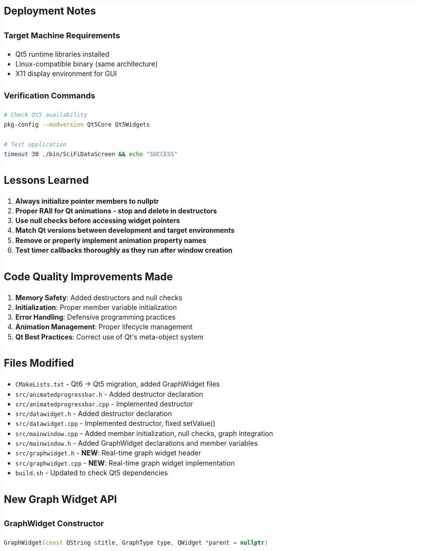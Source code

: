 ## Deployment Notes

### Target Machine Requirements
- Qt5 runtime libraries installed
- Linux-compatible binary (same architecture)
- X11 display environment for GUI

### Verification Commands
```bash
# Check Qt5 availability
pkg-config --modversion Qt5Core Qt5Widgets

# Test application
timeout 30 ./bin/SciFiDataScreen && echo "SUCCESS"
```

## Lessons Learned

1. **Always initialize pointer members to nullptr**
2. **Proper RAII for Qt animations - stop and delete in destructors**
3. **Use null checks before accessing widget pointers**
4. **Match Qt versions between development and target environments**
5. **Remove or properly implement animation property names**
6. **Test timer callbacks thoroughly as they run after window creation**

## Code Quality Improvements Made

1. **Memory Safety**: Added destructors and null checks
2. **Initialization**: Proper member variable initialization
3. **Error Handling**: Defensive programming practices
4. **Animation Management**: Proper lifecycle management
5. **Qt Best Practices**: Correct use of Qt's meta-object system

## Files Modified

- `CMakeLists.txt` - Qt6 → Qt5 migration, added GraphWidget files
- `src/animatedprogressbar.h` - Added destructor declaration
- `src/animatedprogressbar.cpp` - Implemented destructor
- `src/datawidget.h` - Added destructor declaration  
- `src/datawidget.cpp` - Implemented destructor, fixed setValue()
- `src/mainwindow.cpp` - Added member initialization, null checks, graph integration
- `src/mainwindow.h` - Added GraphWidget declarations and member variables
- `src/graphwidget.h` - **NEW**: Real-time graph widget header
- `src/graphwidget.cpp` - **NEW**: Real-time graph widget implementation
- `build.sh` - Updated to check Qt5 dependencies

## New Graph Widget API

### GraphWidget Constructor
```cpp
GraphWidget(const QString &title, GraphType type, QWidget *parent = nullptr)
```
